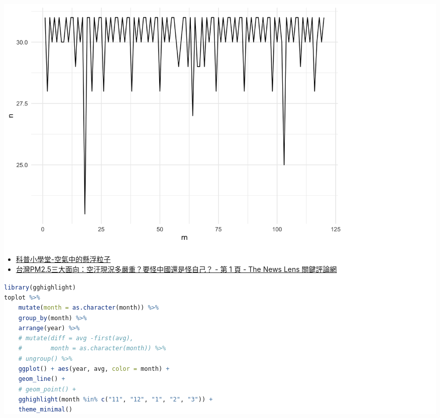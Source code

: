 <img src="Z2_Exploring_data_Visually_files/figure-html/eda-exame-data-lose-1.png" width="672" />

-   [科普小學堂-空氣中的懸浮粒子](https://fphsa.org.tw/eh/%E7%A7%91%E6%99%AE%E5%B0%8F%E5%AD%B8%E5%A0%82%EF%BD%9C%E7%A9%BA%E6%B0%A3%E4%B8%AD%E7%9A%84%E5%8D%B1%E5%AE%B3%EF%BC%8D%E7%B4%B0%E6%87%B8%E6%B5%AE%E5%BE%AE%E7%B2%92pm2-5/?gclid=Cj0KCQjw_4-SBhCgARIsAAlegrXyT47_JTqzwuZ93EiEaerVLEwwIR03XgBkMVIvQKFvLQ9GNeMQh9kaAh3vEALw_wcB)
-   [台灣PM2.5三大面向：空汙現況多嚴重？要怪中國還是怪自己？ - 第 1 頁 - The News Lens 關鍵評論網](https://www.thenewslens.com/article/115229)


``` r
library(gghighlight)
toplot %>%
    mutate(month = as.character(month)) %>%
    group_by(month) %>%
    arrange(year) %>%
    # mutate(diff = avg -first(avg),
    #        month = as.character(month)) %>%
    # ungroup() %>%
    ggplot() + aes(year, avg, color = month) + 
    geom_line() + 
    # geom_point() + 
    gghighlight(month %in% c("11", "12", "1", "2", "3")) + 
    theme_minimal()
```
